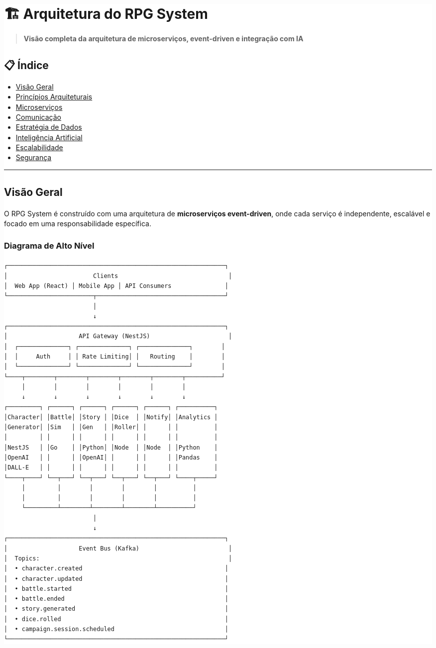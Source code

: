 # 🏗️ Arquitetura do RPG System

> **Visão completa da arquitetura de microserviços, event-driven e integração com IA**

## 📋 Índice

- [Visão Geral](#visão-geral)
- [Princípios Arquiteturais](#princípios-arquiteturais)
- [Microserviços](#microserviços)
- [Comunicação](#comunicação)
- [Estratégia de Dados](#estratégia-de-dados)
- [Inteligência Artificial](#inteligência-artificial)
- [Escalabilidade](#escalabilidade)
- [Segurança](#segurança)

---

## Visão Geral

O RPG System é construído com uma arquitetura de **microserviços event-driven**, onde cada serviço é independente, escalável e focado em uma responsabilidade específica.

### Diagrama de Alto Nível

```
┌─────────────────────────────────────────────────────────────┐
│                        Clients                               │
│  Web App (React) │ Mobile App │ API Consumers               │
└────────────────────────┬────────────────────────────────────┘
                         │
                         ↓
┌─────────────────────────────────────────────────────────────┐
│                    API Gateway (NestJS)                      │
│  ┌──────────────┐ ┌──────────────┐ ┌──────────────┐        │
│  │     Auth     │ │ Rate Limiting│ │   Routing    │        │
│  └──────────────┘ └──────────────┘ └──────────────┘        │
└────┬────────┬────────┬────────┬────────┬────────┬──────────┘
     │        │        │        │        │        │
     ↓        ↓        ↓        ↓        ↓        ↓
┌─────────┐ ┌──────┐ ┌──────┐ ┌──────┐ ┌──────┐ ┌──────────┐
│Character│ │Battle│ │Story │ │Dice  │ │Notify│ │Analytics │
│Generator│ │Sim   │ │Gen   │ │Roller│ │      │ │          │
│         │ │      │ │      │ │      │ │      │ │          │
│NestJS   │ │Go    │ │Python│ │Node  │ │Node  │ │Python    │
│OpenAI   │ │      │ │OpenAI│ │      │ │      │ │Pandas    │
│DALL-E   │ │      │ │      │ │      │ │      │ │          │
└────┬────┘ └──┬───┘ └──┬───┘ └──┬───┘ └──┬───┘ └────┬─────┘
     │         │        │        │        │          │
     │         │        │        │        │          │
     └─────────┴────────┴────────┴────────┴──────────┘
                         │
                         ↓
┌─────────────────────────────────────────────────────────────┐
│                    Event Bus (Kafka)                         │
│  Topics:                                                     │
│  • character.created                                        │
│  • character.updated                                        │
│  • battle.started                                           │
│  • battle.ended                                             │
│  • story.generated                                          │
│  • dice.rolled                                              │
│  • campaign.session.scheduled                               │
└─────────────────────────────────────────────────────────────┘
```